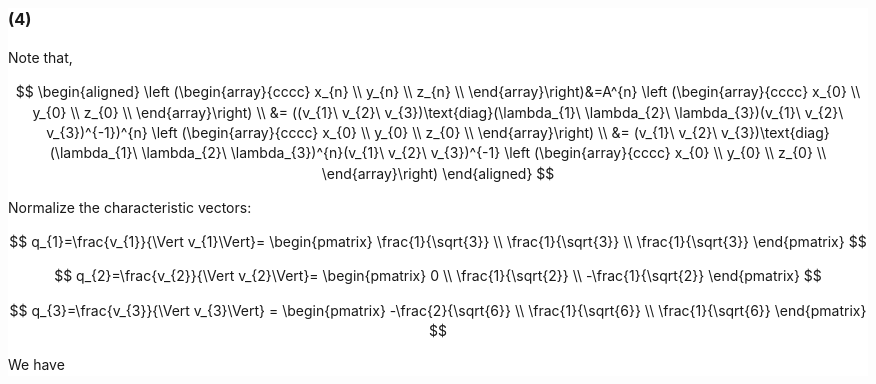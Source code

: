 
### (4)
Note that,

$$
\begin{aligned}
\left (\begin{array}{cccc}
x_{n} \\
y_{n} \\
z_{n} \\
\end{array}\right)&=A^{n}
\left (\begin{array}{cccc}
x_{0} \\
y_{0} \\
z_{0} \\
\end{array}\right) \\
&=
((v_{1}\ v_{2}\ v_{3})\text{diag}(\lambda_{1}\ \lambda_{2}\ \lambda_{3})(v_{1}\ v_{2}\ v_{3})^{-1})^{n}
\left (\begin{array}{cccc}
x_{0} \\
y_{0} \\
z_{0} \\
\end{array}\right) \\
&=
(v_{1}\ v_{2}\ v_{3})\text{diag}(\lambda_{1}\ \lambda_{2}\ \lambda_{3})^{n}(v_{1}\ v_{2}\ v_{3})^{-1}
\left (\begin{array}{cccc}
x_{0} \\
y_{0} \\
z_{0} \\
\end{array}\right)
\end{aligned}
$$

Normalize the characteristic vectors:

$$
q_{1}=\frac{v_{1}}{\Vert v_{1}\Vert}= \begin{pmatrix} \frac{1}{\sqrt{3}} \\ \frac{1}{\sqrt{3}} \\ \frac{1}{\sqrt{3}} \end{pmatrix}
$$

$$
q_{2}=\frac{v_{2}}{\Vert v_{2}\Vert}= \begin{pmatrix} 0 \\ \frac{1}{\sqrt{2}} \\ -\frac{1}{\sqrt{2}} \end{pmatrix}
$$

$$
q_{3}=\frac{v_{3}}{\Vert v_{3}\Vert} = \begin{pmatrix}
-\frac{2}{\sqrt{6}} \\ \frac{1}{\sqrt{6}} \\ \frac{1}{\sqrt{6}} \end{pmatrix}
$$

We have

